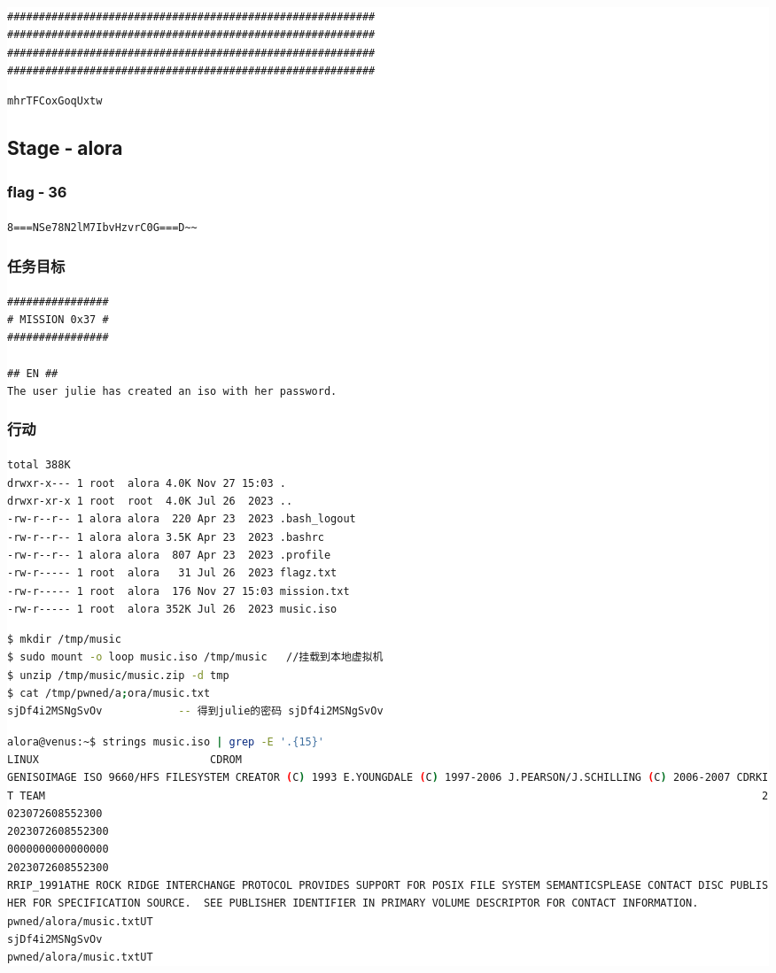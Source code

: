 ```plaintext title="./image"
##########################################################
##########################################################
##########################################################
##########################################################
```

```plaintext
mhrTFCoxGoqUxtw
```

## Stage - alora

### flag - 36

```plaintext
8===NSe78N2lM7IbvHzvrC0G===D~~
```

### 任务目标

```plaintext title="/pwned/alora/mission.txt"
################
# MISSION 0x37 #
################

## EN ##
The user julie has created an iso with her password.
```

### 行动

```bash title="ls -lah"
total 388K
drwxr-x--- 1 root  alora 4.0K Nov 27 15:03 .
drwxr-xr-x 1 root  root  4.0K Jul 26  2023 ..
-rw-r--r-- 1 alora alora  220 Apr 23  2023 .bash_logout
-rw-r--r-- 1 alora alora 3.5K Apr 23  2023 .bashrc
-rw-r--r-- 1 alora alora  807 Apr 23  2023 .profile
-rw-r----- 1 root  alora   31 Jul 26  2023 flagz.txt
-rw-r----- 1 root  alora  176 Nov 27 15:03 mission.txt
-rw-r----- 1 root  alora 352K Jul 26  2023 music.iso
```

```bash title="预期解"
$ mkdir /tmp/music
$ sudo mount -o loop music.iso /tmp/music   //挂载到本地虚拟机
$ unzip /tmp/music/music.zip -d tmp
$ cat /tmp/pwned/a;ora/music.txt
sjDf4i2MSNgSvOv            -- 得到julie的密码 sjDf4i2MSNgSvOv
```

```bash title="暴力解"
alora@venus:~$ strings music.iso | grep -E '.{15}'
LINUX                           CDROM                           
GENISOIMAGE ISO 9660/HFS FILESYSTEM CREATOR (C) 1993 E.YOUNGDALE (C) 1997-2006 J.PEARSON/J.SCHILLING (C) 2006-2007 CDRKIT TEAM                                                                                                                 2023072608552300
2023072608552300
0000000000000000
2023072608552300
RRIP_1991ATHE ROCK RIDGE INTERCHANGE PROTOCOL PROVIDES SUPPORT FOR POSIX FILE SYSTEM SEMANTICSPLEASE CONTACT DISC PUBLISHER FOR SPECIFICATION SOURCE.  SEE PUBLISHER IDENTIFIER IN PRIMARY VOLUME DESCRIPTOR FOR CONTACT INFORMATION.
pwned/alora/music.txtUT
sjDf4i2MSNgSvOv
pwned/alora/music.txtUT
```